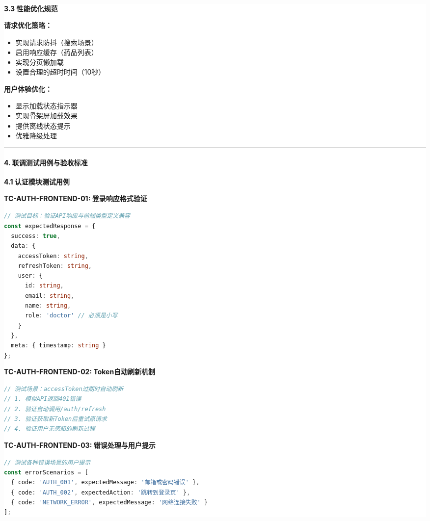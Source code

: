 **3.3 性能优化规范**

**请求优化策略：**
- 实现请求防抖（搜索场景）
- 启用响应缓存（药品列表）
- 实现分页懒加载
- 设置合理的超时时间（10秒）

**用户体验优化：**
- 显示加载状态指示器
- 实现骨架屏加载效果
- 提供离线状态提示
- 优雅降级处理

---

#### **4. 联调测试用例与验收标准**

**4.1 认证模块测试用例**

**TC-AUTH-FRONTEND-01: 登录响应格式验证**
```typescript
// 测试目标：验证API响应与前端类型定义兼容
const expectedResponse = {
  success: true,
  data: {
    accessToken: string,
    refreshToken: string,
    user: {
      id: string,
      email: string,
      name: string,
      role: 'doctor' // 必须是小写
    }
  },
  meta: { timestamp: string }
};
```

**TC-AUTH-FRONTEND-02: Token自动刷新机制**
```typescript
// 测试场景：accessToken过期时自动刷新
// 1. 模拟API返回401错误
// 2. 验证自动调用/auth/refresh
// 3. 验证获取新Token后重试原请求
// 4. 验证用户无感知的刷新过程
```

**TC-AUTH-FRONTEND-03: 错误处理与用户提示**
```typescript
// 测试各种错误场景的用户提示
const errorScenarios = [
  { code: 'AUTH_001', expectedMessage: '邮箱或密码错误' },
  { code: 'AUTH_002', expectedAction: '跳转到登录页' },
  { code: 'NETWORK_ERROR', expectedMessage: '网络连接失败' }
];
```
